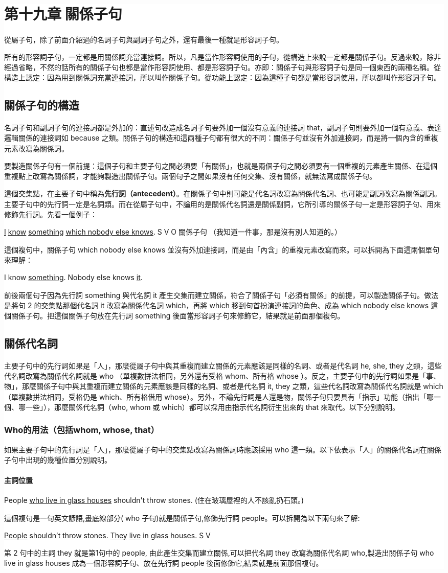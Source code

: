 # 第十九章 關係子句

從屬子句，除了前面介紹過的名詞子句與副詞子句之外，還有最後一種就是形容詞子句。

所有的形容詞子句，一定都是用關係詞充當連接詞。所以，凡是當作形容詞使用的子句，從構造上來說一定都是關係子句。反過來說，除非經過省略，不然的話所有的關係子句也都是當作形容詞使用、都是形容詞子句。亦即：關係子句與形容詞子句是同一個東西的兩種名稱。從構造上認定：因為用到關係詞充當連接詞，所以叫作關係子句。從功能上認定：因為這種子句都是當形容詞使用，所以都叫作形容詞子句。

## 關係子句的構造

名詞子句和副詞子句的連接詞都是外加的：直述句改造成名詞子句要外加一個沒有意義的連接詞 that，副詞子句則要外加一個有意義、表達邏輯關係的連接詞如 because 之類。關係子句的構造和這兩種子句都有很大的不同：關係子句並沒有外加連接詞，而是將一個內含的重複元素改寫為關係詞。

要製造關係子句有一個前提：這個子句和主要子句之間必須要「有關係」，也就是兩個子句之間必須要有一個重複的元素產生關係、在這個重複點上改寫為關係詞，才能夠製造出關係子句。兩個句子之間如果沒有任何交集、沒有關係，就無法寫成關係子句。

這個交集點，在主要子句中稱為**先行詞（antecedent）**。在關係子句中則可能是代名詞改寫為關係代名詞、也可能是副詞改寫為關係副詞。主要子句中的先行詞一定是名詞類。而在從屬子句中，不論用的是關係代名詞還是關係副詞，它所引導的關係子句一定是形容詞子句、用來修飾先行詞。先看一個例子：

<u>I</u> <u>know</u> <u>something</u> <u>which nobody else knows</u>.
S V O 關係子句
（我知道一件事，那是沒有別人知道的。）

這個複句中，關係子句 which nobody else knows 並沒有外加連接詞，而是由「內含」的重複元素改寫而來。可以拆開為下面這兩個單句來理解：

I know <u>something</u>.
Nobody else knows <u>it</u>.

前後兩個句子因為先行詞 something 與代名詞 it 產生交集而建立關係，符合了關係子句「必須有關係」的前提，可以製造關係子句。做法是將句 2 的交集點那個代名詞 it 改寫為關係代名詞 which，再將 which 移到句首扮演連接詞的角色、成為 which nobody else knows 這個關係子句。把這個關係子句放在先行詞 something 後面當形容詞子句來修飾它，結果就是前面那個複句。

## 關係代名詞

主要子句中的先行詞如果是「人」，那麼從屬子句中與其重複而建立關係的元素應該是同樣的名詞、或者是代名詞 he, she, they 之類，這些代名詞改寫為關係代名詞就是 who （單複數拼法相同，另外還有受格 whom、所有格 whose ）。反之，主要子句中的先行詞如果是「事、物」，那麼關係子句中與其重複而建立關係的元素應該是同樣的名詞、或者是代名詞 it, they 之類，這些代名詞改寫為關係代名詞就是 which（單複數拼法相同，受格仍是 which、所有格借用 whose）。另外，不論先行詞是人還是物，關係子句只要具有「指示」功能（指出「哪一個、哪一些」），那麼關係代名詞（who, whom 或 which）都可以採用由指示代名詞衍生出來的 that 來取代。以下分別說明。

### Who的用法（包括whom, whose, that）

如果主要子句中的先行詞是「人」，那麼從屬子句中的交集點改寫為關係詞時應該採用 who 這一類。以下依表示「人」的關係代名詞在關係子句中出現的幾種位置分別說明。

#### 主詞位置

People <u>who live in glass houses</u> shouldn't throw stones.
(住在玻璃屋裡的人不該亂扔石頭。)

這個複句是一句英文諺語,畫底線部分( who 子句)就是關係子句,修飾先行詞 people。可以拆開為以下兩句來了解:

<u>People</u> shouldn’t throw stones.
<u>They</u> <u>live</u> in glass houses.
S V

第 2 句中的主詞 they 就是第1句中的 people, 由此產生交集而建立關係,可以把代名詞 they 改寫為關係代名詞 who,製造出關係子句 who live in glass houses 成為一個形容詞子句、放在先行詞 people 後面修飾它,結果就是前面那個複句。
